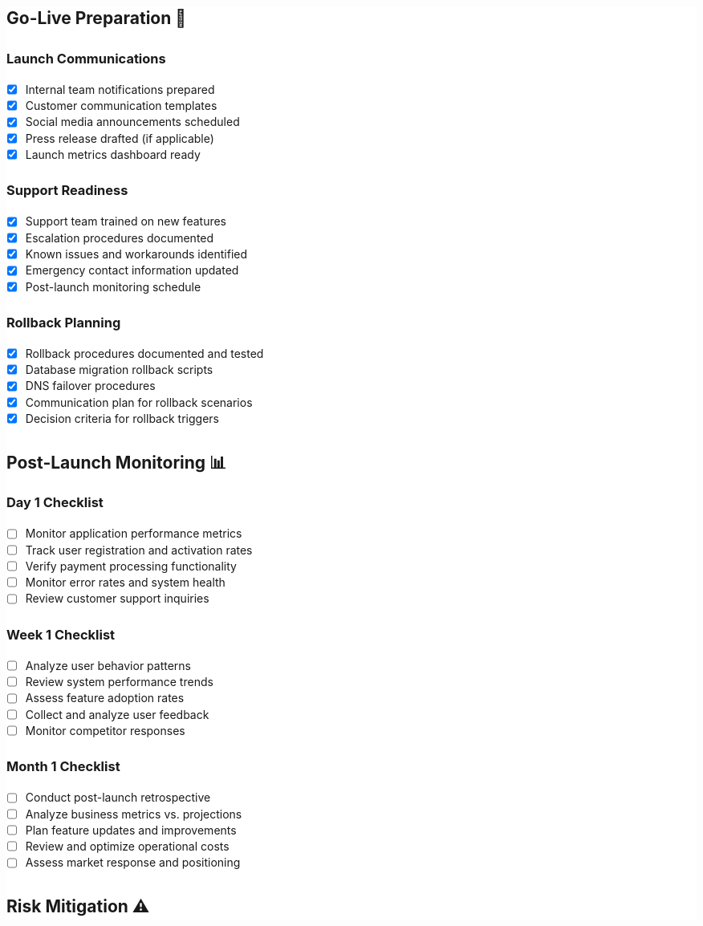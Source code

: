 ## Go-Live Preparation 🎯

### Launch Communications
- [x] Internal team notifications prepared
- [x] Customer communication templates
- [x] Social media announcements scheduled
- [x] Press release drafted (if applicable)
- [x] Launch metrics dashboard ready

### Support Readiness
- [x] Support team trained on new features
- [x] Escalation procedures documented
- [x] Known issues and workarounds identified
- [x] Emergency contact information updated
- [x] Post-launch monitoring schedule

### Rollback Planning
- [x] Rollback procedures documented and tested
- [x] Database migration rollback scripts
- [x] DNS failover procedures
- [x] Communication plan for rollback scenarios
- [x] Decision criteria for rollback triggers

## Post-Launch Monitoring 📊

### Day 1 Checklist
- [ ] Monitor application performance metrics
- [ ] Track user registration and activation rates
- [ ] Verify payment processing functionality
- [ ] Monitor error rates and system health
- [ ] Review customer support inquiries

### Week 1 Checklist
- [ ] Analyze user behavior patterns
- [ ] Review system performance trends
- [ ] Assess feature adoption rates
- [ ] Collect and analyze user feedback
- [ ] Monitor competitor responses

### Month 1 Checklist
- [ ] Conduct post-launch retrospective
- [ ] Analyze business metrics vs. projections
- [ ] Plan feature updates and improvements
- [ ] Review and optimize operational costs
- [ ] Assess market response and positioning

## Risk Mitigation ⚠️
